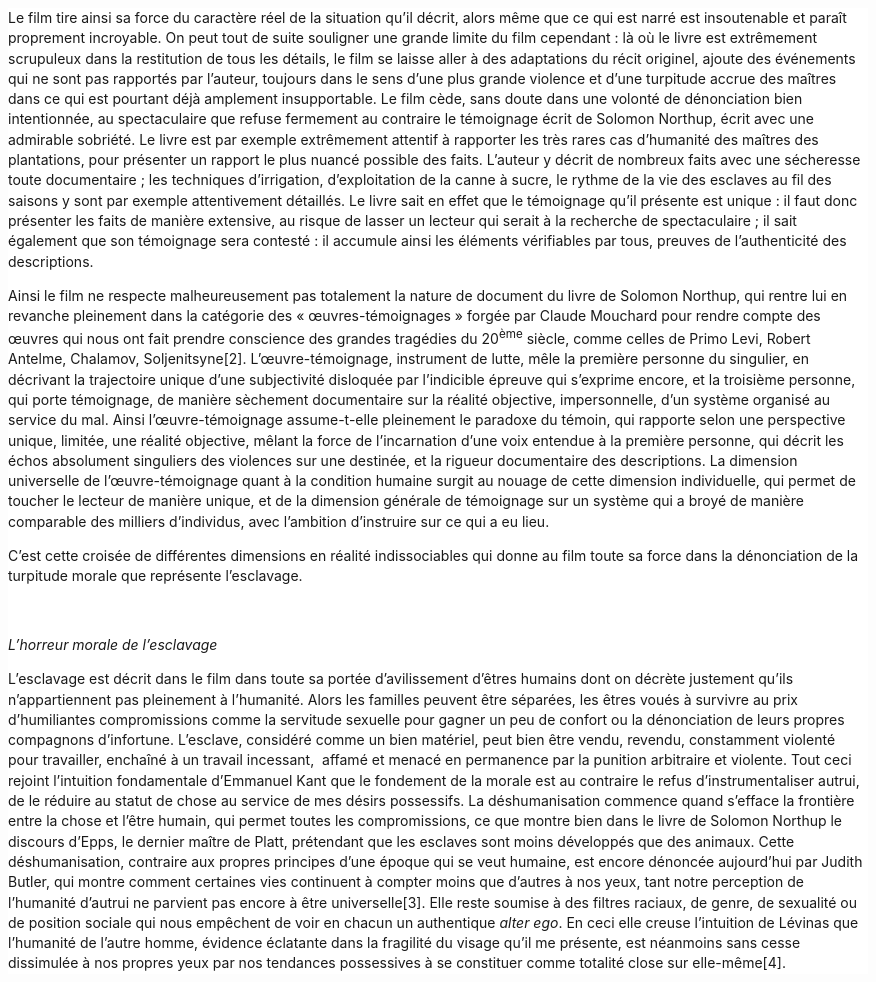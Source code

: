Le film tire ainsi sa force du caractère réel de la situation qu’il décrit, alors même que ce qui est narré est insoutenable et paraît proprement incroyable. On peut tout de suite souligner une grande limite du film cependant : là où le livre est extrêmement scrupuleux dans la restitution de tous les détails, le film se laisse aller à des adaptations du récit originel, ajoute des événements qui ne sont pas rapportés par l’auteur, toujours dans le sens d’une plus grande violence et d’une turpitude accrue des maîtres dans ce qui est pourtant déjà amplement insupportable. Le film cède, sans doute dans une volonté de dénonciation bien intentionnée, au spectaculaire que refuse fermement au contraire le témoignage écrit de Solomon Northup, écrit avec une admirable sobriété. Le livre est par exemple extrêmement attentif à rapporter les très rares cas d’humanité des maîtres des plantations, pour présenter un rapport le plus nuancé possible des faits. L’auteur y décrit de nombreux faits avec une sécheresse toute documentaire ; les techniques d’irrigation, d’exploitation de la canne à sucre, le rythme de la vie des esclaves au fil des saisons y sont par exemple attentivement détaillés. Le livre sait en effet que le témoignage qu’il présente est unique : il faut donc présenter les faits de manière extensive, au risque de lasser un lecteur qui serait à la recherche de spectaculaire ; il sait également que son témoignage sera contesté : il accumule ainsi les éléments vérifiables par tous, preuves de l’authenticité des descriptions.

Ainsi le film ne respecte malheureusement pas totalement la nature de document du livre de Solomon Northup, qui rentre lui en revanche pleinement dans la catégorie des « œuvres-témoignages » forgée par Claude Mouchard pour rendre compte des œuvres qui nous ont fait prendre conscience des grandes tragédies du 20<sup>ème</sup> siècle, comme celles de Primo Levi, Robert Antelme, Chalamov, Soljenitsyne[2]. L’œuvre-témoignage, instrument de lutte, mêle la première personne du singulier, en décrivant la trajectoire unique d’une subjectivité disloquée par l’indicible épreuve qui s’exprime encore, et la troisième personne, qui porte témoignage, de manière sèchement documentaire sur la réalité objective, impersonnelle, d’un système organisé au service du mal. Ainsi l’œuvre-témoignage assume-t-elle pleinement le paradoxe du témoin, qui rapporte selon une perspective unique, limitée, une réalité objective, mêlant la force de l’incarnation d’une voix entendue à la première personne, qui décrit les échos absolument singuliers des violences sur une destinée, et la rigueur documentaire des descriptions. La dimension universelle de l’œuvre-témoignage quant à la condition humaine surgit au nouage de cette dimension individuelle, qui permet de toucher le lecteur de manière unique, et de la dimension générale de témoignage sur un système qui a broyé de manière comparable des milliers d’individus, avec l’ambition d’instruire sur ce qui a eu lieu.

C’est cette croisée de différentes dimensions en réalité indissociables qui donne au film toute sa force dans la dénonciation de la turpitude morale que représente l’esclavage.

&nbsp;

<em>L’horreur morale de l’esclavage</em>

L’esclavage est décrit dans le film dans toute sa portée d’avilissement d’êtres humains dont on décrète justement qu’ils n’appartiennent pas pleinement à l’humanité. Alors les familles peuvent être séparées, les êtres voués à survivre au prix d’humiliantes compromissions comme la servitude sexuelle pour gagner un peu de confort ou la dénonciation de leurs propres compagnons d’infortune. L’esclave, considéré comme un bien matériel, peut bien être vendu, revendu, constamment violenté pour travailler, enchaîné à un travail incessant,  affamé et menacé en permanence par la punition arbitraire et violente. Tout ceci rejoint l’intuition fondamentale d’Emmanuel Kant que le fondement de la morale est au contraire le refus d’instrumentaliser autrui, de le réduire au statut de chose au service de mes désirs possessifs. La déshumanisation commence quand s’efface la frontière entre la chose et l’être humain, qui permet toutes les compromissions, ce que montre bien dans le livre de Solomon Northup le discours d’Epps, le dernier maître de Platt, prétendant que les esclaves sont moins développés que des animaux. Cette déshumanisation, contraire aux propres principes d’une époque qui se veut humaine, est encore dénoncée aujourd’hui par Judith Butler, qui montre comment certaines vies continuent à compter moins que d’autres à nos yeux, tant notre perception de l’humanité d’autrui ne parvient pas encore à être universelle[3]. Elle reste soumise à des filtres raciaux, de genre, de sexualité ou de position sociale qui nous empêchent de voir en chacun un authentique <em>alter ego</em>. En ceci elle creuse l’intuition de Lévinas que l’humanité de l’autre homme, évidence éclatante dans la fragilité du visage qu’il me présente, est néanmoins sans cesse dissimulée à nos propres yeux par nos tendances possessives à se constituer comme totalité close sur elle-même[4].
